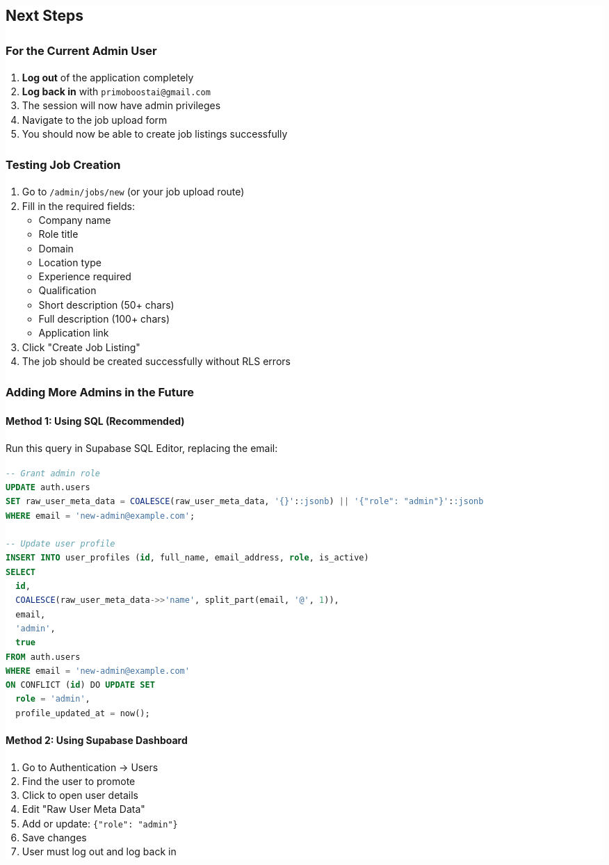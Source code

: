 ## Next Steps

### For the Current Admin User
1. **Log out** of the application completely
2. **Log back in** with `primoboostai@gmail.com`
3. The session will now have admin privileges
4. Navigate to the job upload form
5. You should now be able to create job listings successfully

### Testing Job Creation
1. Go to `/admin/jobs/new` (or your job upload route)
2. Fill in the required fields:
   - Company name
   - Role title
   - Domain
   - Location type
   - Experience required
   - Qualification
   - Short description (50+ chars)
   - Full description (100+ chars)
   - Application link
3. Click "Create Job Listing"
4. The job should be created successfully without RLS errors

### Adding More Admins in the Future

#### Method 1: Using SQL (Recommended)
Run this query in Supabase SQL Editor, replacing the email:
```sql
-- Grant admin role
UPDATE auth.users
SET raw_user_meta_data = COALESCE(raw_user_meta_data, '{}'::jsonb) || '{"role": "admin"}'::jsonb
WHERE email = 'new-admin@example.com';

-- Update user profile
INSERT INTO user_profiles (id, full_name, email_address, role, is_active)
SELECT
  id,
  COALESCE(raw_user_meta_data->>'name', split_part(email, '@', 1)),
  email,
  'admin',
  true
FROM auth.users
WHERE email = 'new-admin@example.com'
ON CONFLICT (id) DO UPDATE SET
  role = 'admin',
  profile_updated_at = now();
```

#### Method 2: Using Supabase Dashboard
1. Go to Authentication → Users
2. Find the user to promote
3. Click to open user details
4. Edit "Raw User Meta Data"
5. Add or update: `{"role": "admin"}`
6. Save changes
7. User must log out and log back in

